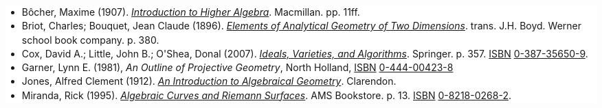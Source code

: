 <ul><li><span class="citation book">Bôcher, Maxime (1907). <a rel="nofollow" class="external text" href="http://books.google.com/books?id=j0gNAAAAYAAJ&amp;pg=PA11"><i>Introduction to Higher Algebra</i></a>. Macmillan. pp.&#160;11ff.</span><span title="ctx_ver=Z39.88-2004&amp;rfr_id=info%3Asid%2Fen.wikipedia.org%3AHomogeneous+coordinates&amp;rft.au=B%C3%B4cher%2C+Maxime&amp;rft.aufirst=Maxime&amp;rft.aulast=B%C3%B4cher&amp;rft.btitle=Introduction+to+Higher+Algebra&amp;rft.date=1907&amp;rft.genre=book&amp;rft_id=http%3A%2F%2Fbooks.google.com%2Fbooks%3Fid%3Dj0gNAAAAYAAJ%26pg%3DPA11&amp;rft.pages=11ff&amp;rft.pub=Macmillan&amp;rft_val_fmt=info%3Aofi%2Ffmt%3Akev%3Amtx%3Abook" class="Z3988"><span style="display:none;">&#160;</span></span></li>
<li><span class="citation book">Briot, Charles; Bouquet, Jean Claude (1896). <a rel="nofollow" class="external text" href="http://books.google.com/books?id=zaULAAAAYAAJ&amp;pg=PA380#v=onepage"><i>Elements of Analytical Geometry of Two Dimensions</i></a>. trans. J.H. Boyd. Werner school book company. p.&#160;380.</span><span title="ctx_ver=Z39.88-2004&amp;rfr_id=info%3Asid%2Fen.wikipedia.org%3AHomogeneous+coordinates&amp;rft.au=Bouquet%2C+Jean+Claude&amp;rft.au=Briot%2C+Charles&amp;rft.aufirst=Charles&amp;rft.aulast=Briot&amp;rft.btitle=Elements+of+Analytical+Geometry+of+Two+Dimensions&amp;rft.date=1896&amp;rft.genre=book&amp;rft_id=http%3A%2F%2Fbooks.google.com%2Fbooks%3Fid%3DzaULAAAAYAAJ%26pg%3DPA380%23v%3Donepage&amp;rft.pages=380&amp;rft.pub=Werner+school+book+company&amp;rft_val_fmt=info%3Aofi%2Ffmt%3Akev%3Amtx%3Abook" class="Z3988"><span style="display:none;">&#160;</span></span></li>
<li><span class="citation book">Cox, David A.; Little, John B.; O'Shea, Donal (2007). <a rel="nofollow" class="external text" href="http://books.google.com/books?id=yCsDO425PC0C&amp;pg=PA357"><i>Ideals, Varieties, and Algorithms</i></a>. Springer. p.&#160;357. <a href="/wiki/International_Standard_Book_Number" title="International Standard Book Number">ISBN</a>&#160;<a href="/wiki/Special:BookSources/0-387-35650-9" title="Special:BookSources/0-387-35650-9">0-387-35650-9</a>.</span><span title="ctx_ver=Z39.88-2004&amp;rfr_id=info%3Asid%2Fen.wikipedia.org%3AHomogeneous+coordinates&amp;rft.au=Cox%2C+David+A.&amp;rft.aufirst=David+A.&amp;rft.aulast=Cox&amp;rft.au=Little%2C+John+B.&amp;rft.au=O%27Shea%2C+Donal&amp;rft.btitle=Ideals%2C+Varieties%2C+and+Algorithms&amp;rft.date=2007&amp;rft.genre=book&amp;rft_id=http%3A%2F%2Fbooks.google.com%2Fbooks%3Fid%3DyCsDO425PC0C%26pg%3DPA357&amp;rft.isbn=0-387-35650-9&amp;rft.pages=357&amp;rft.pub=Springer&amp;rft_val_fmt=info%3Aofi%2Ffmt%3Akev%3Amtx%3Abook" class="Z3988"><span style="display:none;">&#160;</span></span></li>
<li><span id="CITEREFGarner1981" class="citation">Garner, Lynn E. (1981), <i>An Outline of Projective Geometry</i>, North Holland, <a href="/wiki/International_Standard_Book_Number" title="International Standard Book Number">ISBN</a>&#160;<a href="/wiki/Special:BookSources/0-444-00423-8" title="Special:BookSources/0-444-00423-8">0-444-00423-8</a></span><span title="ctx_ver=Z39.88-2004&amp;rfr_id=info%3Asid%2Fen.wikipedia.org%3AHomogeneous+coordinates&amp;rft.aufirst=Lynn+E.&amp;rft.au=Garner%2C+Lynn+E.&amp;rft.aulast=Garner&amp;rft.btitle=An+Outline+of+Projective+Geometry&amp;rft.date=1981&amp;rft.genre=book&amp;rft.isbn=0-444-00423-8&amp;rft.pub=North+Holland&amp;rft_val_fmt=info%3Aofi%2Ffmt%3Akev%3Amtx%3Abook" class="Z3988"><span style="display:none;">&#160;</span></span></li>
<li><span class="citation book">Jones, Alfred Clement (1912). <a rel="nofollow" class="external text" href="http://books.google.com/books?id=JoJsAAAAMAAJ&amp;pg=PA120#v=onepage"><i>An Introduction to Algebraical Geometry</i></a>. Clarendon.</span><span title="ctx_ver=Z39.88-2004&amp;rfr_id=info%3Asid%2Fen.wikipedia.org%3AHomogeneous+coordinates&amp;rft.aufirst=Alfred+Clement&amp;rft.au=Jones%2C+Alfred+Clement&amp;rft.aulast=Jones&amp;rft.btitle=An+Introduction+to+Algebraical+Geometry&amp;rft.date=1912&amp;rft.genre=book&amp;rft_id=http%3A%2F%2Fbooks.google.com%2Fbooks%3Fid%3DJoJsAAAAMAAJ%26pg%3DPA120%23v%3Donepage&amp;rft.pub=Clarendon&amp;rft_val_fmt=info%3Aofi%2Ffmt%3Akev%3Amtx%3Abook" class="Z3988"><span style="display:none;">&#160;</span></span></li>
<li><span class="citation book">Miranda, Rick (1995). <a rel="nofollow" class="external text" href="http://books.google.com/books?id=qjg6GOQaHNEC&amp;pg=PA13"><i>Algebraic Curves and Riemann Surfaces</i></a>. AMS Bookstore. p.&#160;13. <a href="/wiki/International_Standard_Book_Number" title="International Standard Book Number">ISBN</a>&#160;<a href="/wiki/Special:BookSources/0-8218-0268-2" title="Special:BookSources/0-8218-0268-2">0-8218-0268-2</a>.</span><span title="ctx_ver=Z39.88-2004&amp;rfr_id=info%3Asid%2Fen.wikipedia.org%3AHomogeneous+coordinates&amp;rft.aufirst=Rick&amp;rft.aulast=Miranda&amp;rft.au=Miranda%2C+Rick&amp;rft.btitle=Algebraic+Curves+and+Riemann+Surfaces&amp;rft.date=1995&amp;rft.genre=book&amp;rft_id=http%3A%2F%2Fbooks.google.com%2Fbooks%3Fid%3Dqjg6GOQaHNEC%26pg%3DPA13&amp;rft.isbn=0-8218-0268-2&amp;rft.pages=13&amp;rft.pub=AMS+Bookstore&amp;rft_val_fmt=info%3Aofi%2Ffmt%3Akev%3Amtx%3Abook" class="Z3988"><span style="display:none;">&#160;</span></span></li>